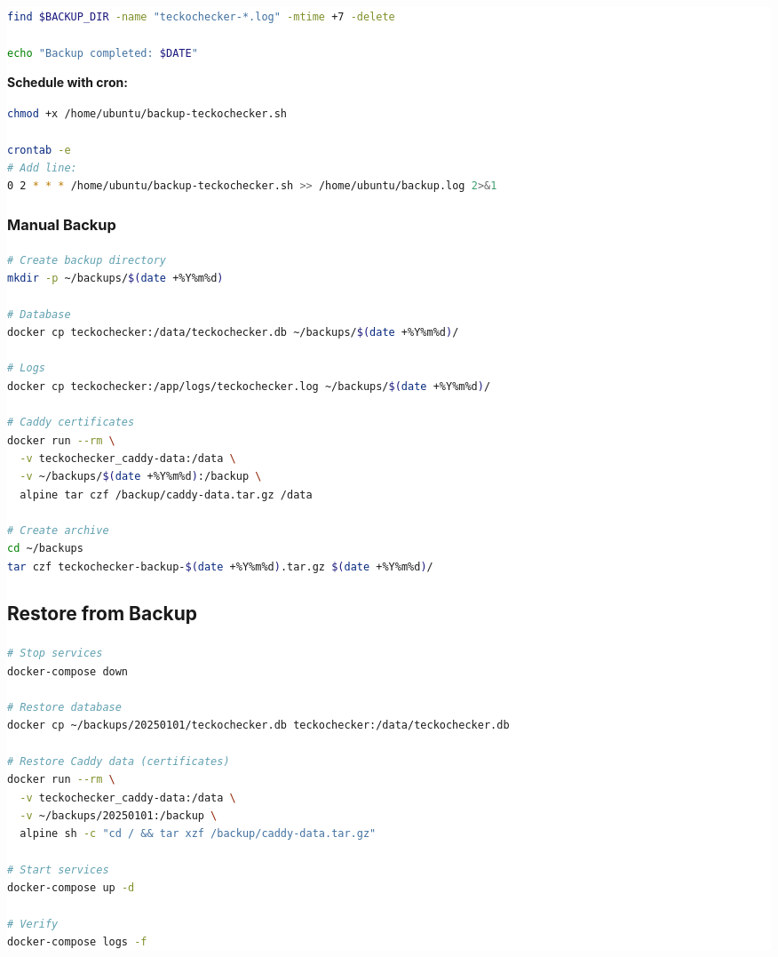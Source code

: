 ```bash
find $BACKUP_DIR -name "teckochecker-*.log" -mtime +7 -delete

echo "Backup completed: $DATE"
```

**Schedule with cron:**
```bash
chmod +x /home/ubuntu/backup-teckochecker.sh

crontab -e
# Add line:
0 2 * * * /home/ubuntu/backup-teckochecker.sh >> /home/ubuntu/backup.log 2>&1
```

### Manual Backup

```bash
# Create backup directory
mkdir -p ~/backups/$(date +%Y%m%d)

# Database
docker cp teckochecker:/data/teckochecker.db ~/backups/$(date +%Y%m%d)/

# Logs
docker cp teckochecker:/app/logs/teckochecker.log ~/backups/$(date +%Y%m%d)/

# Caddy certificates
docker run --rm \
  -v teckochecker_caddy-data:/data \
  -v ~/backups/$(date +%Y%m%d):/backup \
  alpine tar czf /backup/caddy-data.tar.gz /data

# Create archive
cd ~/backups
tar czf teckochecker-backup-$(date +%Y%m%d).tar.gz $(date +%Y%m%d)/
```

## Restore from Backup

```bash
# Stop services
docker-compose down

# Restore database
docker cp ~/backups/20250101/teckochecker.db teckochecker:/data/teckochecker.db

# Restore Caddy data (certificates)
docker run --rm \
  -v teckochecker_caddy-data:/data \
  -v ~/backups/20250101:/backup \
  alpine sh -c "cd / && tar xzf /backup/caddy-data.tar.gz"

# Start services
docker-compose up -d

# Verify
docker-compose logs -f
```
